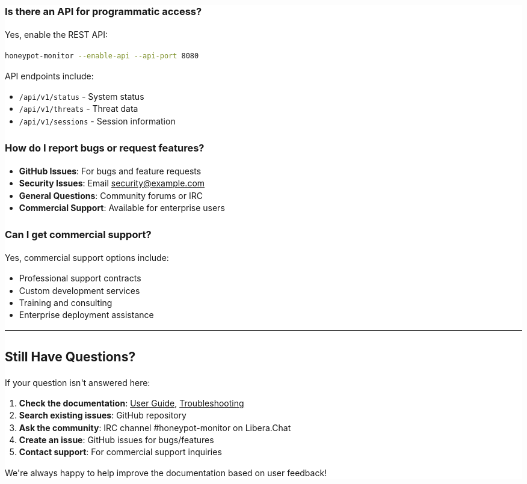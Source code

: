 ### Is there an API for programmatic access?

Yes, enable the REST API:

```bash
honeypot-monitor --enable-api --api-port 8080
```

API endpoints include:
- `/api/v1/status` - System status
- `/api/v1/threats` - Threat data
- `/api/v1/sessions` - Session information

### How do I report bugs or request features?

- **GitHub Issues**: For bugs and feature requests
- **Security Issues**: Email security@example.com
- **General Questions**: Community forums or IRC
- **Commercial Support**: Available for enterprise users

### Can I get commercial support?

Yes, commercial support options include:
- Professional support contracts
- Custom development services
- Training and consulting
- Enterprise deployment assistance

---

## Still Have Questions?

If your question isn't answered here:

1. **Check the documentation**: [User Guide](USER_GUIDE.md), [Troubleshooting](TROUBLESHOOTING.md)
2. **Search existing issues**: GitHub repository
3. **Ask the community**: IRC channel #honeypot-monitor on Libera.Chat
4. **Create an issue**: GitHub issues for bugs/features
5. **Contact support**: For commercial support inquiries

We're always happy to help improve the documentation based on user feedback!